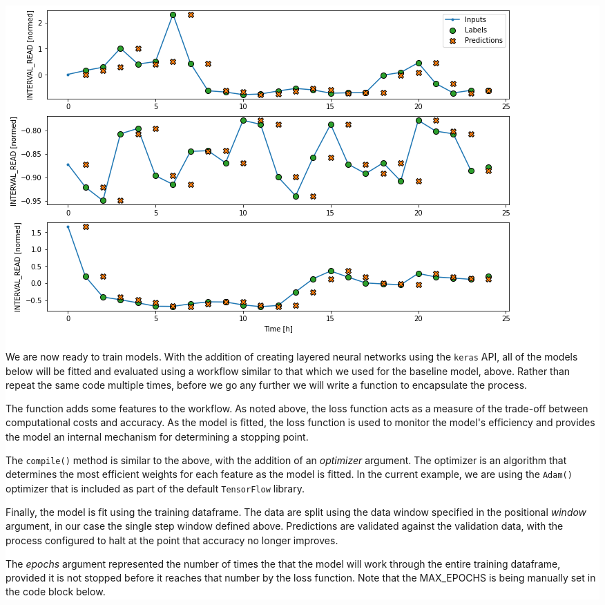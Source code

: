 ![Plot of baseline forecast using a wide window.](./fig/ep4_fig2.png)

We are now ready to train models. With the addition of creating layered
neural networks using the ```keras``` API, all of the models below will be 
fitted and evaluated using a workflow similar to that which we used for the
baseline model, above. Rather than repeat the same code multiple times, before
we go any further we will write a function to encapsulate the process.

The function adds some features to the workflow. As noted above, the loss 
function acts as a measure of the trade-off between computational costs and
accuracy. As the model is fitted, the loss function is used to monitor the
model's efficiency and provides the model an internal mechanism for determining
a stopping point. 

The ```compile()``` method is similar to the above, with the addition of an 
*optimizer* argument. The optimizer is an algorithm that determines the most
efficient weights for each feature as the model is fitted. In the current
example, we are using the ```Adam()``` optimizer that is included as part of
the default ```TensorFlow``` library.

Finally, the model is fit using the training dataframe. The data are split
using the data window specified in the positional *window* argument, in our
case the single step window defined above. Predictions are validated against
the validation data, with the process configured to halt at the point that
accuracy no longer improves. 

The *epochs* argument represented the number of times the that the model will
work through the entire training dataframe, provided it is not stopped before
it reaches that number by the loss function. Note that the MAX_EPOCHS is
being manually set in the code block below.
